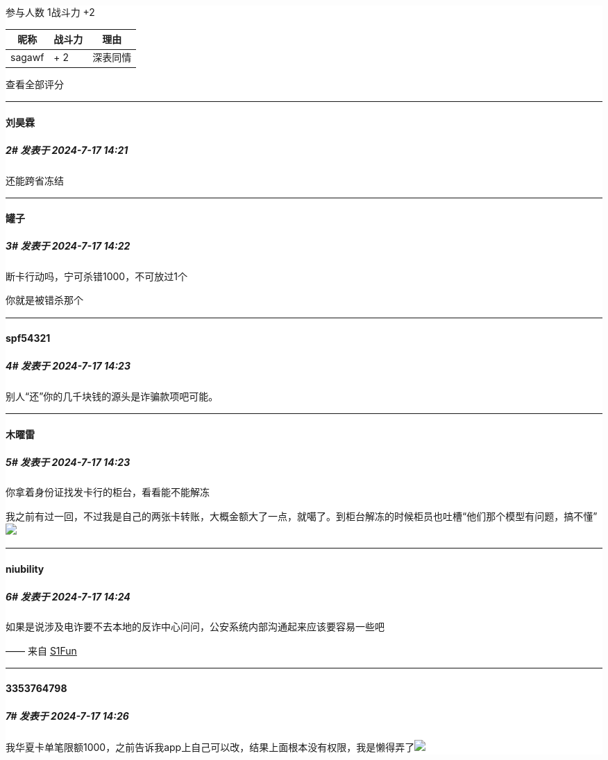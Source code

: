  参与人数 1战斗力 +2

|昵称|战斗力|理由|
|----|---|---|
| sagawf| + 2|深表同情|

查看全部评分

*****

####  刘昊霖  
##### 2#       发表于 2024-7-17 14:21

还能跨省冻结

*****

####  罐子  
##### 3#       发表于 2024-7-17 14:22

断卡行动吗，宁可杀错1000，不可放过1个

你就是被错杀那个

*****

####  spf54321  
##### 4#       发表于 2024-7-17 14:23

别人“还”你的几千块钱的源头是诈骗款项吧可能。

*****

####  木曜雷  
##### 5#       发表于 2024-7-17 14:23

你拿着身份证找发卡行的柜台，看看能不能解冻

我之前有过一回，不过我是自己的两张卡转账，大概金额大了一点，就噶了。到柜台解冻的时候柜员也吐槽“他们那个模型有问题，搞不懂”<img src="https://static.saraba1st.com/image/smiley/face2017/004.gif" referrerpolicy="no-referrer">

*****

####  niubility  
##### 6#       发表于 2024-7-17 14:24

如果是说涉及电诈要不去本地的反诈中心问问，公安系统内部沟通起来应该要容易一些吧

—— 来自 [S1Fun](https://s1fun.koalcat.com)

*****

####  3353764798  
##### 7#       发表于 2024-7-17 14:26

我华夏卡单笔限额1000，之前告诉我app上自己可以改，结果上面根本没有权限，我是懒得弄了<img src="https://static.saraba1st.com/image/smiley/face2017/067.png" referrerpolicy="no-referrer">
